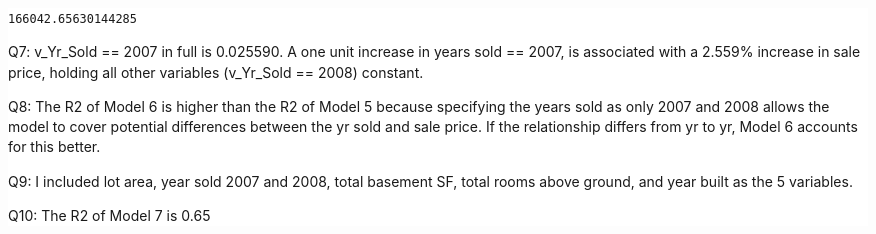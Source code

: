 

    166042.65630144285



Q7: v_Yr_Sold == 2007 in full is 0.025590. A one unit increase in years sold == 2007, is associated with a 2.559% increase in sale price, holding all other variables (v_Yr_Sold == 2008) constant. 

Q8: The R2 of Model 6 is higher than the R2 of Model 5 because specifying the years sold as only 2007 and 2008 allows the model to cover potential differences between the yr sold and sale price. If the relationship differs from yr to yr, Model 6 accounts for this better. 

Q9: I included lot area, year sold 2007 and 2008, total basement SF, total rooms above ground, and year built as the 5 variables.

Q10: The R2 of Model 7 is 0.65



```python

```
